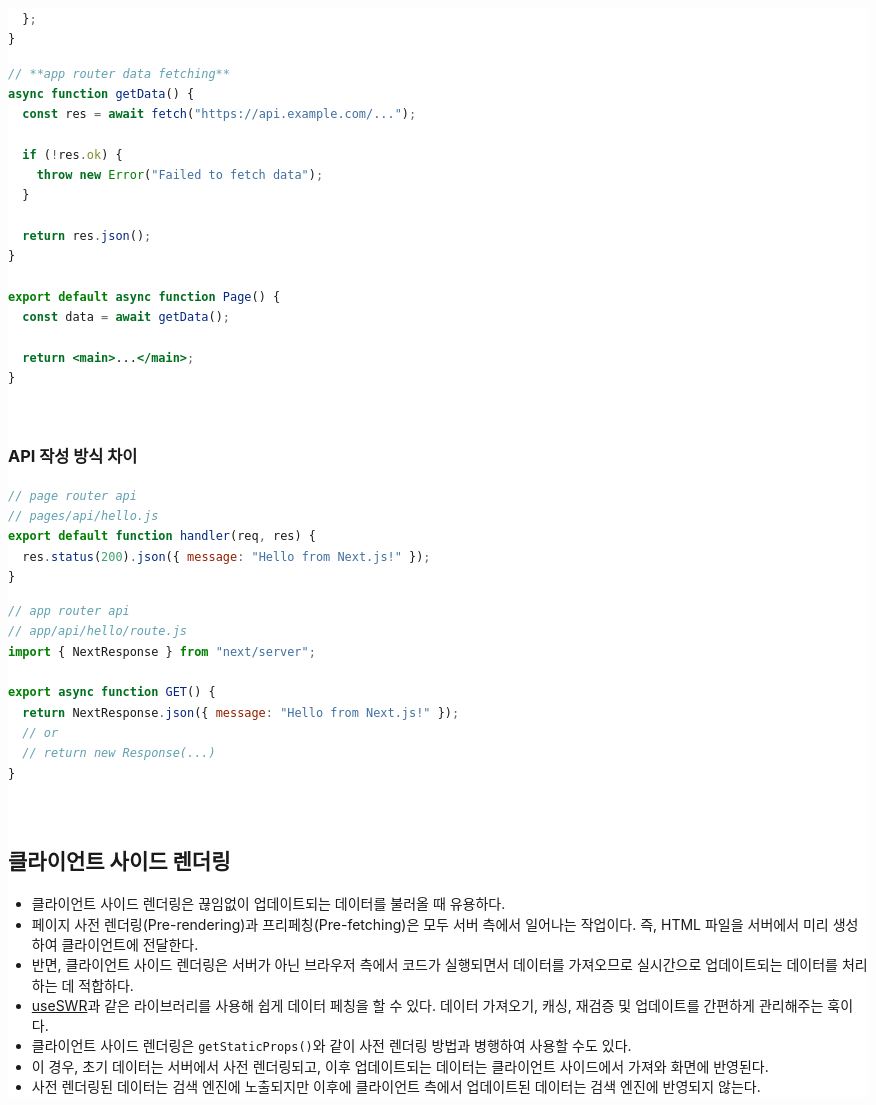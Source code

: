 ```jsx
  };
}
```

```jsx
// **app router data fetching**
async function getData() {
  const res = await fetch("https://api.example.com/...");

  if (!res.ok) {
    throw new Error("Failed to fetch data");
  }

  return res.json();
}

export default async function Page() {
  const data = await getData();

  return <main>...</main>;
}
```

<br/>

### API 작성 방식 차이

```jsx
// page router api
// pages/api/hello.js
export default function handler(req, res) {
  res.status(200).json({ message: "Hello from Next.js!" });
}
```

```jsx
// app router api
// app/api/hello/route.js
import { NextResponse } from "next/server";

export async function GET() {
  return NextResponse.json({ message: "Hello from Next.js!" });
  // or
  // return new Response(...)
}
```

<br/>

## 클라이언트 사이드 렌더링

- 클라이언트 사이드 렌더링은 끊임없이 업데이트되는 데이터를 불러올 때 유용하다.
- 페이지 사전 렌더링(Pre-rendering)과 프리페칭(Pre-fetching)은 모두 서버 측에서 일어나는 작업이다. 즉, HTML 파일을 서버에서 미리 생성하여 클라이언트에 전달한다.
- 반면, 클라이언트 사이드 렌더링은 서버가 아닌 브라우저 측에서 코드가 실행되면서 데이터를 가져오므로 실시간으로 업데이트되는 데이터를 처리하는 데 적합하다.
- [useSWR](https://swr.vercel.app/ko)과 같은 라이브러리를 사용해 쉽게 데이터 페칭을 할 수 있다.
  데이터 가져오기, 캐싱, 재검증 및 업데이트를 간편하게 관리해주는 훅이다.
- 클라이언트 사이드 렌더링은 `getStaticProps()`와 같이 사전 렌더링 방법과 병행하여 사용할 수도 있다.
- 이 경우, 초기 데이터는 서버에서 사전 렌더링되고, 이후 업데이트되는 데이터는 클라이언트 사이드에서 가져와 화면에 반영된다.
- 사전 렌더링된 데이터는 검색 엔진에 노출되지만 이후에 클라이언트 측에서 업데이트된 데이터는 검색 엔진에 반영되지 않는다.
